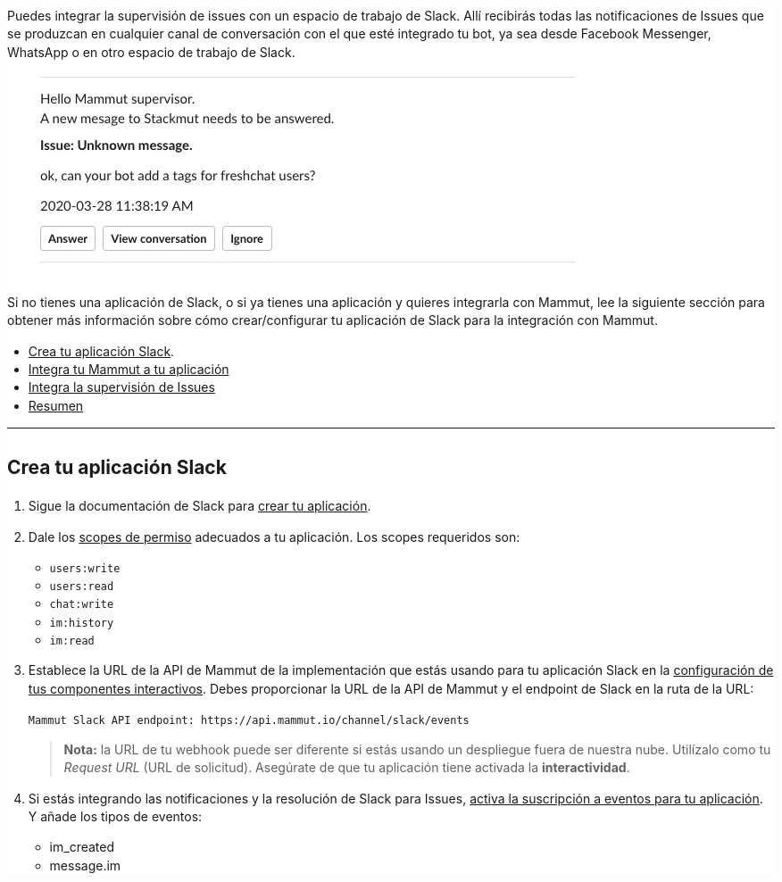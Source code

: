 Puedes integrar la supervisión de issues con un espacio de trabajo de Slack. Allí recibirás todas las notificaciones de Issues que se produzcan en cualquier canal de conversación con el que esté integrado tu bot, ya sea desde Facebook Messenger, WhatsApp o en otro espacio de trabajo de Slack.

![Mammut Slack conversation](img/mammut_slack_issue_notifications.png)

Si no tienes una aplicación de Slack, o si ya tienes una aplicación y quieres integrarla con Mammut, lee la siguiente sección para obtener más información sobre cómo crear/configurar tu aplicación de Slack para la integración con Mammut.

+ [Crea tu aplicación Slack](#crea-tu-aplicación-slack).
+ [Integra tu Mammut a tu aplicación](#integra-tu-mammut-a-tu-aplicación)
+ [Integra la supervisión de Issues](#integra-la-supervisión-de-issues)
+ [Resumen](#resumen)

-----

## Crea tu aplicación Slack

1. Sigue la documentación de Slack para [crear tu aplicación](https://api.slack.com/authentication/basics#creating).

2. Dale los [scopes de permiso](https://api.slack.com/scopes) adecuados a tu aplicación. Los scopes requeridos son:
    - `users:write`
    - `users:read`
    - `chat:write`
    - `im:history`
    - `im:read`

3. Establece la URL de la API de Mammut de la implementación que estás usando para tu aplicación Slack en la [configuración de tus componentes interactivos](https://api.slack.com/interactivity/handling#setup). Debes proporcionar la URL de la API de Mammut y el endpoint de Slack en la ruta de la URL:

    `Mammut Slack API endpoint: https://api.mammut.io/channel/slack/events`

    > **Nota:** la URL de tu webhook puede ser diferente si estás usando un despliegue fuera de nuestra nube.
    > Utilízalo como tu _Request URL_ (URL de solicitud). Asegúrate de que tu aplicación tiene activada la **interactividad**.

4. Si estás integrando las notificaciones y la resolución de Slack para Issues, [activa la suscripción a eventos para tu aplicación](https://api.slack.com/events-api#prepare).  Y añade los tipos de eventos:
    - im_created
    - message.im
